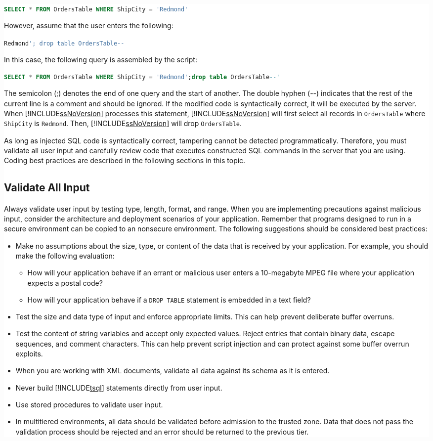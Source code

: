 ```sql
SELECT * FROM OrdersTable WHERE ShipCity = 'Redmond'  
```  
  
 However, assume that the user enters the following:  
  
```sql
Redmond'; drop table OrdersTable--  
```  
  
 In this case, the following query is assembled by the script:  
  
```sql
SELECT * FROM OrdersTable WHERE ShipCity = 'Redmond';drop table OrdersTable--'  
```  
  
 The semicolon (;) denotes the end of one query and the start of another. The double hyphen (--) indicates that the rest of the current line is a comment and should be ignored. If the modified code is syntactically correct, it will be executed by the server. When [!INCLUDE[ssNoVersion](../../includes/ssnoversion-md.md)] processes this statement, [!INCLUDE[ssNoVersion](../../includes/ssnoversion-md.md)] will first select all records in `OrdersTable` where `ShipCity` is `Redmond`. Then, [!INCLUDE[ssNoVersion](../../includes/ssnoversion-md.md)] will drop `OrdersTable`.  
  
 As long as injected SQL code is syntactically correct, tampering cannot be detected programmatically. Therefore, you must validate all user input and carefully review code that executes constructed SQL commands in the server that you are using. Coding best practices are described in the following sections in this topic.  
  
## Validate All Input  
 Always validate user input by testing type, length, format, and range. When you are implementing precautions against malicious input, consider the architecture and deployment scenarios of your application. Remember that programs designed to run in a secure environment can be copied to an nonsecure environment. The following suggestions should be considered best practices:  
  
-   Make no assumptions about the size, type, or content of the data that is received by your application. For example, you should make the following evaluation:  
  
    -   How will your application behave if an errant or malicious user enters a 10-megabyte MPEG file where your application expects a postal code?  
  
    -   How will your application behave if a `DROP TABLE` statement is embedded in a text field?  
  
-   Test the size and data type of input and enforce appropriate limits. This can help prevent deliberate buffer overruns.  
  
-   Test the content of string variables and accept only expected values. Reject entries that contain binary data, escape sequences, and comment characters. This can help prevent script injection and can protect against some buffer overrun exploits.  
  
-   When you are working with XML documents, validate all data against its schema as it is entered.  
  
-   Never build [!INCLUDE[tsql](../../includes/tsql-md.md)] statements directly from user input.  
  
-   Use stored procedures to validate user input.  
  
-   In multitiered environments, all data should be validated before admission to the trusted zone. Data that does not pass the validation process should be rejected and an error should be returned to the previous tier.  
  